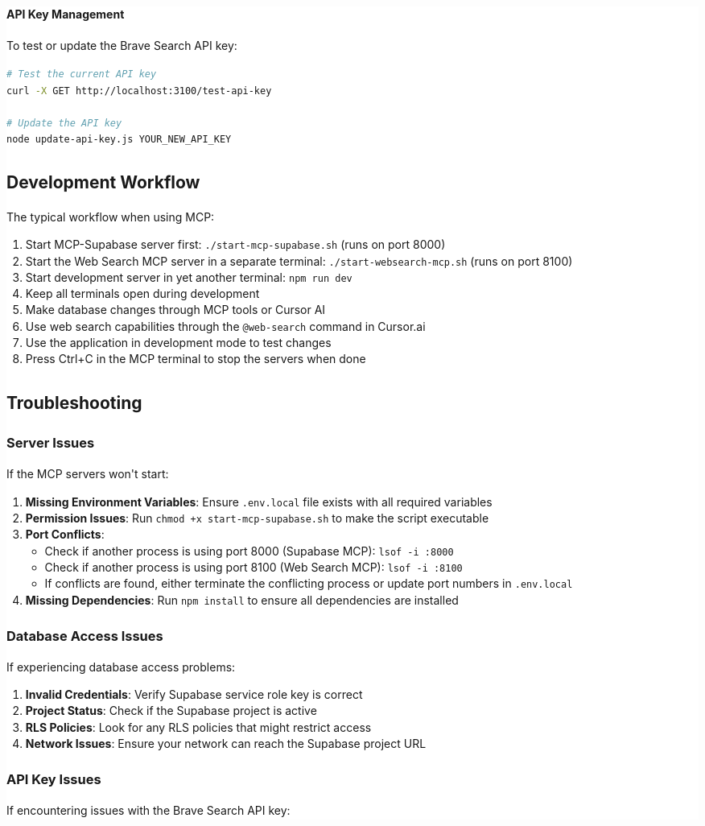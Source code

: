 #### API Key Management

To test or update the Brave Search API key:

```bash
# Test the current API key
curl -X GET http://localhost:3100/test-api-key

# Update the API key
node update-api-key.js YOUR_NEW_API_KEY
```

## Development Workflow

The typical workflow when using MCP:

1. Start MCP-Supabase server first: `./start-mcp-supabase.sh` (runs on port 8000)
2. Start the Web Search MCP server in a separate terminal: `./start-websearch-mcp.sh` (runs on port 8100)
3. Start development server in yet another terminal: `npm run dev`
4. Keep all terminals open during development
5. Make database changes through MCP tools or Cursor AI
6. Use web search capabilities through the `@web-search` command in Cursor.ai
7. Use the application in development mode to test changes
8. Press Ctrl+C in the MCP terminal to stop the servers when done

## Troubleshooting

### Server Issues

If the MCP servers won't start:

1. **Missing Environment Variables**: Ensure `.env.local` file exists with all required variables
2. **Permission Issues**: Run `chmod +x start-mcp-supabase.sh` to make the script executable
3. **Port Conflicts**: 
   - Check if another process is using port 8000 (Supabase MCP): `lsof -i :8000`
   - Check if another process is using port 8100 (Web Search MCP): `lsof -i :8100`
   - If conflicts are found, either terminate the conflicting process or update port numbers in `.env.local`
4. **Missing Dependencies**: Run `npm install` to ensure all dependencies are installed

### Database Access Issues

If experiencing database access problems:

1. **Invalid Credentials**: Verify Supabase service role key is correct
2. **Project Status**: Check if the Supabase project is active
3. **RLS Policies**: Look for any RLS policies that might restrict access
4. **Network Issues**: Ensure your network can reach the Supabase project URL

### API Key Issues

If encountering issues with the Brave Search API key:
